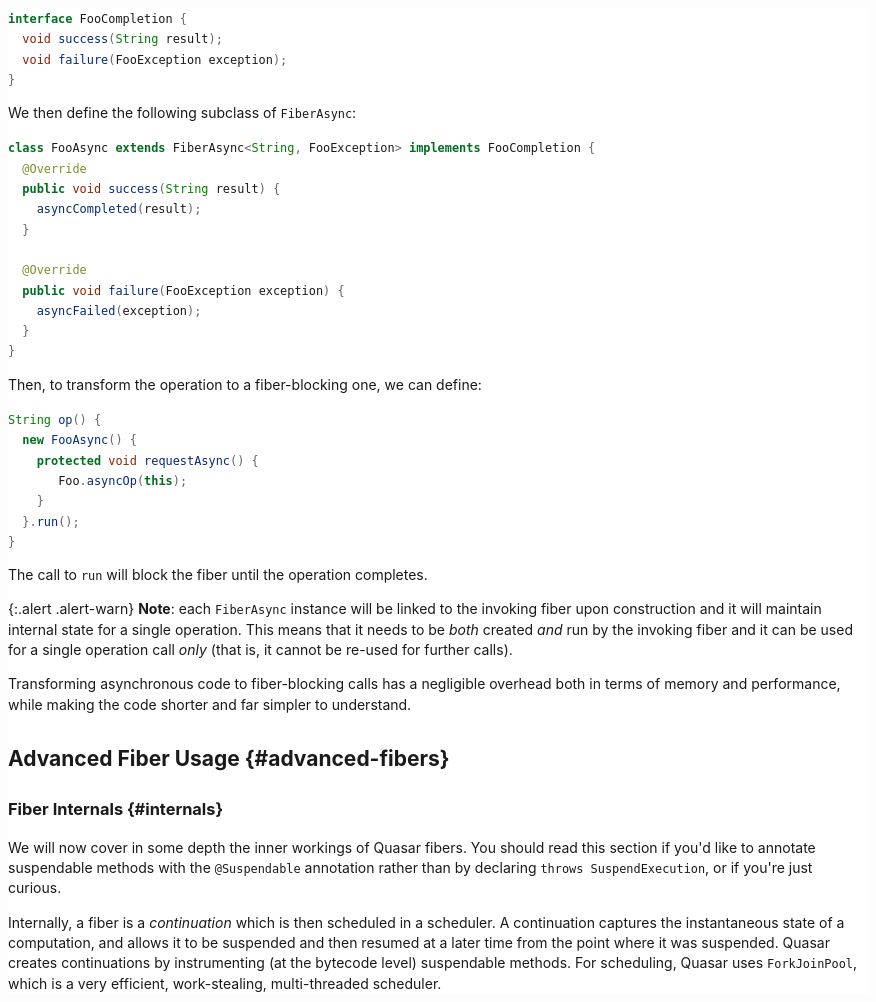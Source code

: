 ~~~ java
interface FooCompletion {
  void success(String result);
  void failure(FooException exception);
}
~~~

We then define the following subclass of `FiberAsync`:

~~~ java
class FooAsync extends FiberAsync<String, FooException> implements FooCompletion {
  @Override
  public void success(String result) {
    asyncCompleted(result);
  }

  @Override
  public void failure(FooException exception) {
    asyncFailed(exception);
  }
}
~~~

Then, to transform the operation to a fiber-blocking one, we can define:

~~~ java
String op() {
  new FooAsync() {
    protected void requestAsync() {
       Foo.asyncOp(this);
    }
  }.run();
}
~~~

The call to `run` will block the fiber until the operation completes.

{:.alert .alert-warn}
**Note**: each `FiberAsync` instance will be linked to the invoking fiber upon construction and it will maintain internal state for a single operation. This means that it needs to be _both_ created _and_ run by the invoking fiber and it can be used for a single operation call _only_ (that is, it cannot be re-used for further calls).

Transforming asynchronous code to fiber-blocking calls has a negligible overhead both in terms of memory and performance, while making the code shorter and far simpler to understand.

## Advanced Fiber Usage {#advanced-fibers}

### Fiber Internals {#internals}

We will now cover in some depth the inner workings of Quasar fibers. You should read this section if you'd like to annotate suspendable methods with the `@Suspendable` annotation rather than by declaring `throws SuspendExecution`, or if you're just curious.

Internally, a fiber is a *continuation* which is then scheduled in a scheduler. A continuation captures the instantaneous state of a computation, and allows it to be suspended and then resumed at a later time from the point where it was suspended. Quasar creates continuations by instrumenting (at the bytecode level) suspendable methods. For scheduling, Quasar uses `ForkJoinPool`, which is a very efficient, work-stealing, multi-threaded scheduler.
